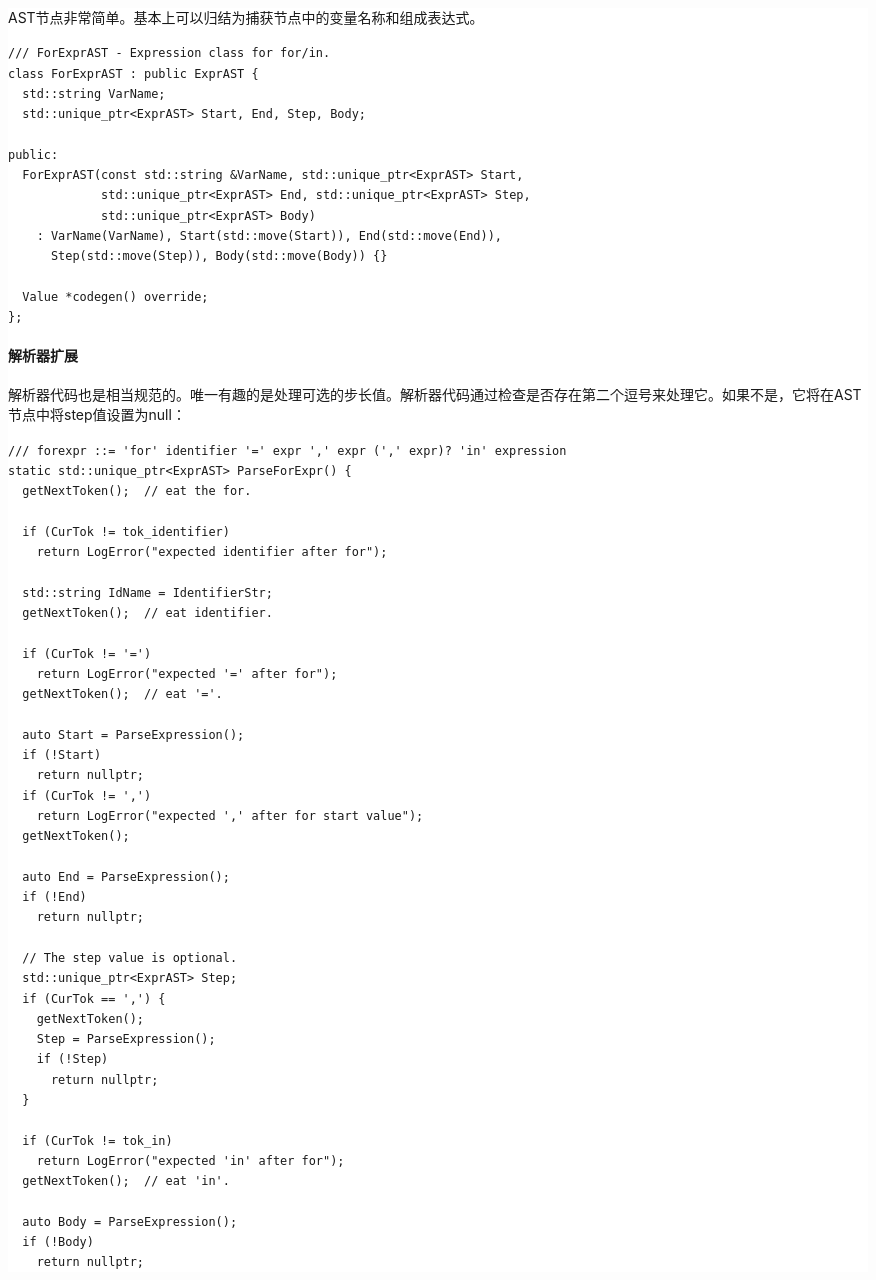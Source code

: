 AST节点非常简单。基本上可以归结为捕获节点中的变量名称和组成表达式。

```
/// ForExprAST - Expression class for for/in.
class ForExprAST : public ExprAST {
  std::string VarName;
  std::unique_ptr<ExprAST> Start, End, Step, Body;

public:
  ForExprAST(const std::string &VarName, std::unique_ptr<ExprAST> Start,
             std::unique_ptr<ExprAST> End, std::unique_ptr<ExprAST> Step,
             std::unique_ptr<ExprAST> Body)
    : VarName(VarName), Start(std::move(Start)), End(std::move(End)),
      Step(std::move(Step)), Body(std::move(Body)) {}

  Value *codegen() override;
};
```

#### 解析器扩展

解析器代码也是相当规范的。唯一有趣的是处理可选的步长值。解析器代码通过检查是否存在第二个逗号来处理它。如果不是，它将在AST节点中将step值设置为null：

```
/// forexpr ::= 'for' identifier '=' expr ',' expr (',' expr)? 'in' expression
static std::unique_ptr<ExprAST> ParseForExpr() {
  getNextToken();  // eat the for.

  if (CurTok != tok_identifier)
    return LogError("expected identifier after for");

  std::string IdName = IdentifierStr;
  getNextToken();  // eat identifier.

  if (CurTok != '=')
    return LogError("expected '=' after for");
  getNextToken();  // eat '='.

  auto Start = ParseExpression();
  if (!Start)
    return nullptr;
  if (CurTok != ',')
    return LogError("expected ',' after for start value");
  getNextToken();

  auto End = ParseExpression();
  if (!End)
    return nullptr;

  // The step value is optional.
  std::unique_ptr<ExprAST> Step;
  if (CurTok == ',') {
    getNextToken();
    Step = ParseExpression();
    if (!Step)
      return nullptr;
  }

  if (CurTok != tok_in)
    return LogError("expected 'in' after for");
  getNextToken();  // eat 'in'.

  auto Body = ParseExpression();
  if (!Body)
    return nullptr;

```